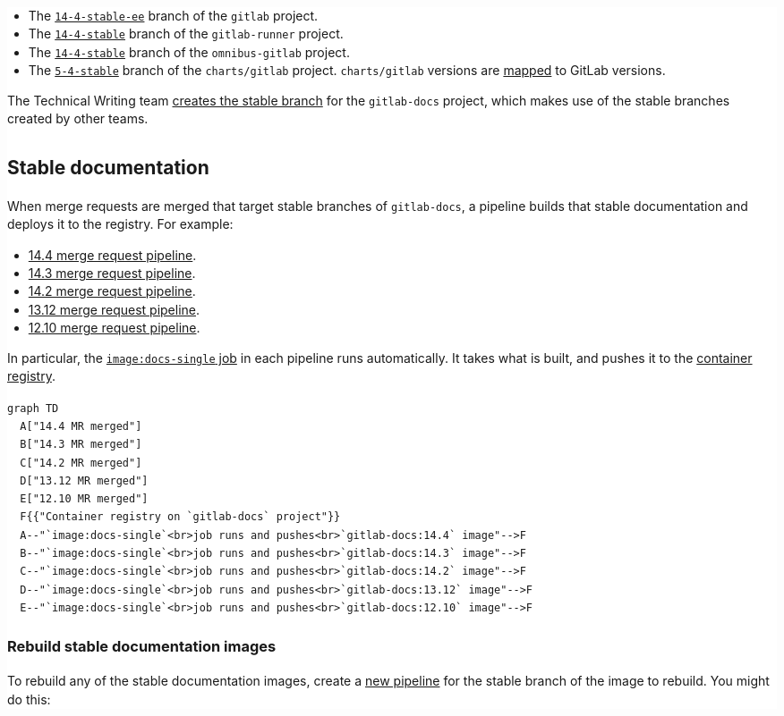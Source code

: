 - The [`14-4-stable-ee`](https://gitlab.com/gitlab-org/gitlab/-/tree/14-4-stable-ee) branch of the `gitlab` project.
- The [`14-4-stable`](https://gitlab.com/gitlab-org/gitlab-runner/-/tree/14-4-stable) branch of the `gitlab-runner` project.
- The [`14-4-stable`](https://gitlab.com/gitlab-org/omnibus-gitlab/-/tree/14-4-stable) branch of the `omnibus-gitlab` project.
- The [`5-4-stable`](https://gitlab.com/gitlab-org/charts/gitlab/-/tree/5-4-stable) branch of the `charts/gitlab` project.
  `charts/gitlab` versions are [mapped](https://docs.gitlab.com/charts/installation/version_mappings.html) to GitLab
  versions.

The Technical Writing team
[creates the stable branch](https://gitlab.com/gitlab-org/gitlab-docs/-/blob/main/doc/releases.md#create-stable-branch-and-docker-image-for-release)
for the `gitlab-docs` project, which makes use of the stable branches created by other teams.

## Stable documentation

When merge requests are merged that target stable branches of `gitlab-docs`, a pipeline builds
that stable documentation and deploys it to the registry. For example:

- [14.4 merge request pipeline](https://gitlab.com/gitlab-org/gitlab-docs/-/pipelines/394459635).
- [14.3 merge request pipeline](https://gitlab.com/gitlab-org/gitlab-docs/-/pipelines/393774811).
- [14.2 merge request pipeline](https://gitlab.com/gitlab-org/gitlab-docs/-/pipelines/393774758).
- [13.12 merge request pipeline](https://gitlab.com/gitlab-org/gitlab-docs/-/pipelines/395365202).
- [12.10 merge request pipeline](https://gitlab.com/gitlab-org/gitlab-docs/-/pipelines/395365405).

In particular, the [`image:docs-single` job](https://gitlab.com/gitlab-org/gitlab-docs/-/blob/4c18963fe0a414ad62f55b9e18f922588b2dd155/.gitlab-ci.yml#L655) in each pipeline runs automatically.
It takes what is built, and pushes it to the [container registry](https://gitlab.com/gitlab-org/gitlab-docs/container_registry/631635).

```mermaid
graph TD
  A["14.4 MR merged"]
  B["14.3 MR merged"]
  C["14.2 MR merged"]
  D["13.12 MR merged"]
  E["12.10 MR merged"]
  F{{"Container registry on `gitlab-docs` project"}}
  A--"`image:docs-single`<br>job runs and pushes<br>`gitlab-docs:14.4` image"-->F
  B--"`image:docs-single`<br>job runs and pushes<br>`gitlab-docs:14.3` image"-->F
  C--"`image:docs-single`<br>job runs and pushes<br>`gitlab-docs:14.2` image"-->F
  D--"`image:docs-single`<br>job runs and pushes<br>`gitlab-docs:13.12` image"-->F
  E--"`image:docs-single`<br>job runs and pushes<br>`gitlab-docs:12.10` image"-->F
```

### Rebuild stable documentation images

To rebuild any of the stable documentation images, create a [new pipeline](https://gitlab.com/gitlab-org/gitlab-docs/-/pipelines/new)
for the stable branch of the image to rebuild. You might do this:
